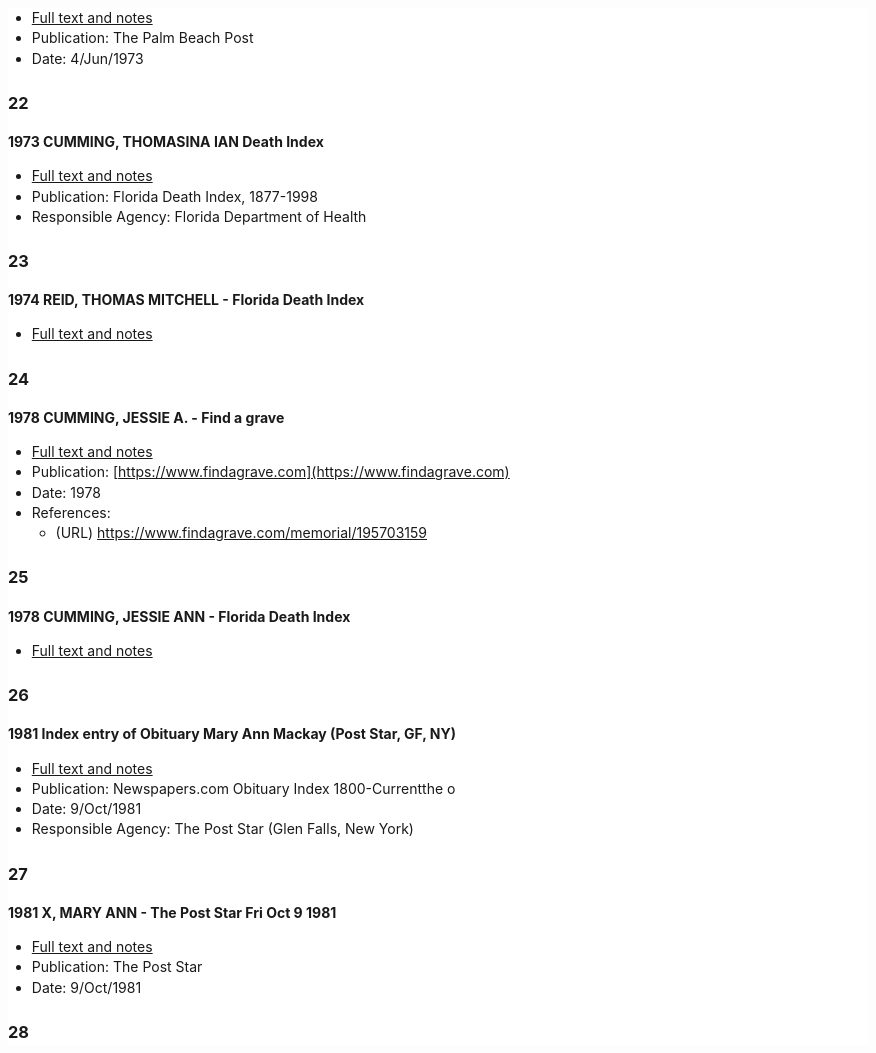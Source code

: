 * [Full text and notes](../sources/@71047840@-1973-cumming,-thomasina-i-the-palm-beach-post-mon-jun-4-1974.md)
* Publication: The Palm Beach Post
* Date: 4/Jun/1973

### 22

**1973 CUMMING, THOMASINA IAN Death Index**

* [Full text and notes](../sources/@10919610@-1973-cumming,-thomasina-ian-death-index.md)
* Publication: Florida Death Index, 1877-1998
* Responsible Agency: Florida Department of Health

### 23

**1974 REID, THOMAS MITCHELL - Florida Death Index**

* [Full text and notes](../sources/@39355610@-1974-reid,-thomas-mitchell-florida-death-index.md)

### 24

**1978 CUMMING, JESSIE A. - Find a grave**

* [Full text and notes](../sources/@11068570@-1978-cumming,-jessie-a.-find-a-grave.md)
* Publication: [https://www.findagrave.com](https://www.findagrave.com)
* Date: 1978
* References: 
  * (URL) https://www.findagrave.com/memorial/195703159

### 25

**1978 CUMMING, JESSIE ANN - Florida Death Index**

* [Full text and notes](../sources/@32256946@-1978-cumming,-jessie-ann-florida-death-index.md)

### 26

**1981 Index entry of Obituary Mary Ann Mackay (Post Star, GF, NY)**

* [Full text and notes](../sources/@26370776@-1981-index-entry-of-obituary-mary-ann-mackay-post-star,-gf,-ny-.md)
* Publication: Newspapers.com Obituary Index 1800-Currentthe o
* Date: 9/Oct/1981
* Responsible Agency: The Post Star (Glen Falls, New York)

### 27

**1981 X, MARY ANN - The Post Star Fri Oct 9 1981**

* [Full text and notes](../sources/@24664672@-1981-mackay,-mary-ann-the-post-star-fri-oct-9-1981.md)
* Publication: The Post Star
* Date: 9/Oct/1981

### 28
